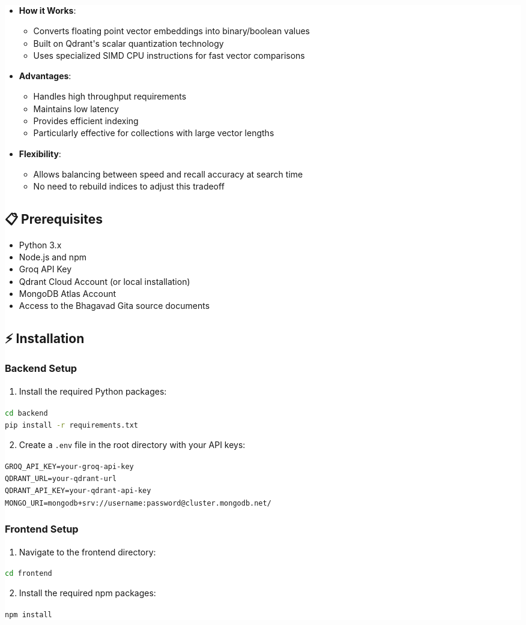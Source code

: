 - **How it Works**: 
  - Converts floating point vector embeddings into binary/boolean values
  - Built on Qdrant's scalar quantization technology
  - Uses specialized SIMD CPU instructions for fast vector comparisons

- **Advantages**:
  - Handles high throughput requirements
  - Maintains low latency
  - Provides efficient indexing
  - Particularly effective for collections with large vector lengths

- **Flexibility**: 
  - Allows balancing between speed and recall accuracy at search time
  - No need to rebuild indices to adjust this tradeoff

## 📋 Prerequisites

- Python 3.x
- Node.js and npm
- Groq API Key
- Qdrant Cloud Account (or local installation)
- MongoDB Atlas Account
- Access to the Bhagavad Gita source documents

## ⚡ Installation

### Backend Setup

1. Install the required Python packages:
```bash
cd backend
pip install -r requirements.txt
```

2. Create a `.env` file in the root directory with your API keys:
```
GROQ_API_KEY=your-groq-api-key
QDRANT_URL=your-qdrant-url
QDRANT_API_KEY=your-qdrant-api-key
MONGO_URI=mongodb+srv://username:password@cluster.mongodb.net/
```

### Frontend Setup

1. Navigate to the frontend directory:
```bash
cd frontend
```

2. Install the required npm packages:
```bash
npm install
```
